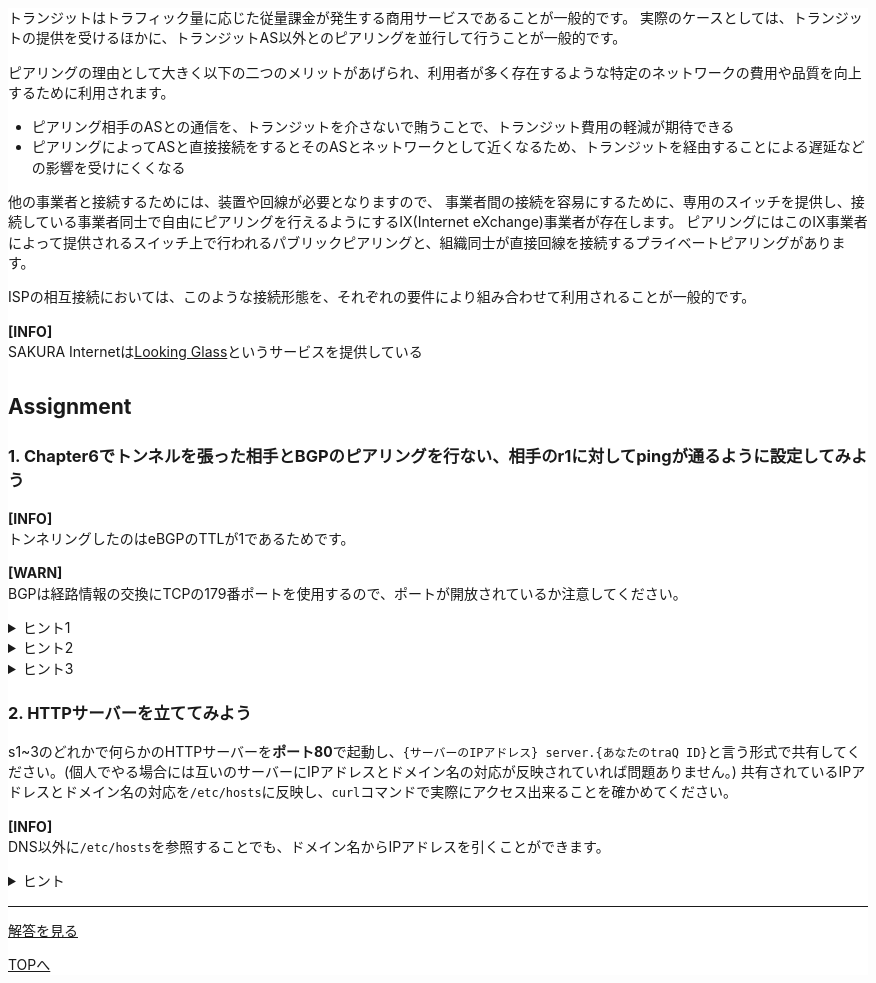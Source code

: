 トランジットはトラフィック量に応じた従量課金が発生する商用サービスであることが一般的です。
実際のケースとしては、トランジットの提供を受けるほかに、トランジットAS以外とのピアリングを並行して行うことが一般的です。

ピアリングの理由として大きく以下の二つのメリットがあげられ、利用者が多く存在するような特定のネットワークの費用や品質を向上するために利用されます。
- ピアリング相手のASとの通信を、トランジットを介さないで賄うことで、トランジット費用の軽減が期待できる
- ピアリングによってASと直接接続をするとそのASとネットワークとして近くなるため、トランジットを経由することによる遅延などの影響を受けにくくなる

他の事業者と接続するためには、装置や回線が必要となりますので、 事業者間の接続を容易にするために、専用のスイッチを提供し、接続している事業者同士で自由にピアリングを行えるようにするIX(Internet eXchange)事業者が存在します。
ピアリングにはこのIX事業者によって提供されるスイッチ上で行われるパブリックピアリングと、組織同士が直接回線を接続するプライベートピアリングがあります。

ISPの相互接続においては、このような接続形態を、それぞれの要件により組み合わせて利用されることが一般的です。

**[INFO]**  
SAKURA Internetは[Looking Glass](http://as9370.bgp4.jp/)というサービスを提供している

## Assignment

### 1. Chapter6でトンネルを張った相手とBGPのピアリングを行ない、相手のr1に対してpingが通るように設定してみよう

**[INFO]**  
トンネリングしたのはeBGPのTTLが1であるためです。

**[WARN]**  
BGPは経路情報の交換にTCPの179番ポートを使用するので、ポートが開放されているか注意してください。

<details><summary>ヒント1</summary></details>

<details><summary>ヒント2</summary></details>

<details><summary>ヒント3</summary></details>

### 2. HTTPサーバーを立ててみよう

s1~3のどれかで何らかのHTTPサーバーを**ポート80**で起動し、`{サーバーのIPアドレス} server.{あなたのtraQ ID}`と言う形式で共有してください。(個人でやる場合には互いのサーバーにIPアドレスとドメイン名の対応が反映されていれば問題ありません。)
共有されているIPアドレスとドメイン名の対応を`/etc/hosts`に反映し、`curl`コマンドで実際にアクセス出来ることを確かめてください。

**[INFO]**  
DNS以外に`/etc/hosts`を参照することでも、ドメイン名からIPアドレスを引くことができます。

<details><summary>ヒント</summary></details>

***

[解答を見る](../solutions/bgp/README.md)

[TOPへ](../README.md)